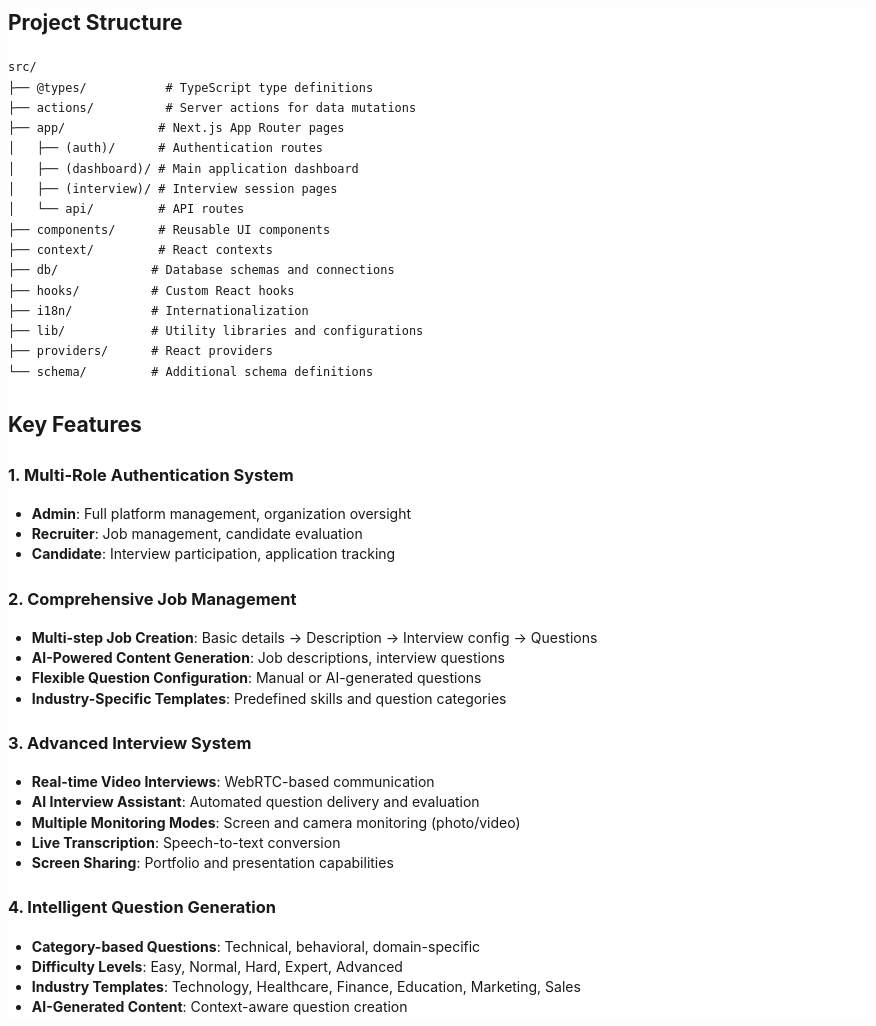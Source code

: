 ## Project Structure

```
src/
├── @types/           # TypeScript type definitions
├── actions/          # Server actions for data mutations
├── app/             # Next.js App Router pages
│   ├── (auth)/      # Authentication routes
│   ├── (dashboard)/ # Main application dashboard
│   ├── (interview)/ # Interview session pages
│   └── api/         # API routes
├── components/      # Reusable UI components
├── context/         # React contexts
├── db/             # Database schemas and connections
├── hooks/          # Custom React hooks
├── i18n/           # Internationalization
├── lib/            # Utility libraries and configurations
├── providers/      # React providers
└── schema/         # Additional schema definitions
```

## Key Features

### 1. Multi-Role Authentication System

- **Admin**: Full platform management, organization oversight
- **Recruiter**: Job management, candidate evaluation
- **Candidate**: Interview participation, application tracking

### 2. Comprehensive Job Management

- **Multi-step Job Creation**: Basic details → Description → Interview config → Questions
- **AI-Powered Content Generation**: Job descriptions, interview questions
- **Flexible Question Configuration**: Manual or AI-generated questions
- **Industry-Specific Templates**: Predefined skills and question categories

### 3. Advanced Interview System

- **Real-time Video Interviews**: WebRTC-based communication
- **AI Interview Assistant**: Automated question delivery and evaluation
- **Multiple Monitoring Modes**: Screen and camera monitoring (photo/video)
- **Live Transcription**: Speech-to-text conversion
- **Screen Sharing**: Portfolio and presentation capabilities

### 4. Intelligent Question Generation

- **Category-based Questions**: Technical, behavioral, domain-specific
- **Difficulty Levels**: Easy, Normal, Hard, Expert, Advanced
- **Industry Templates**: Technology, Healthcare, Finance, Education, Marketing, Sales
- **AI-Generated Content**: Context-aware question creation
